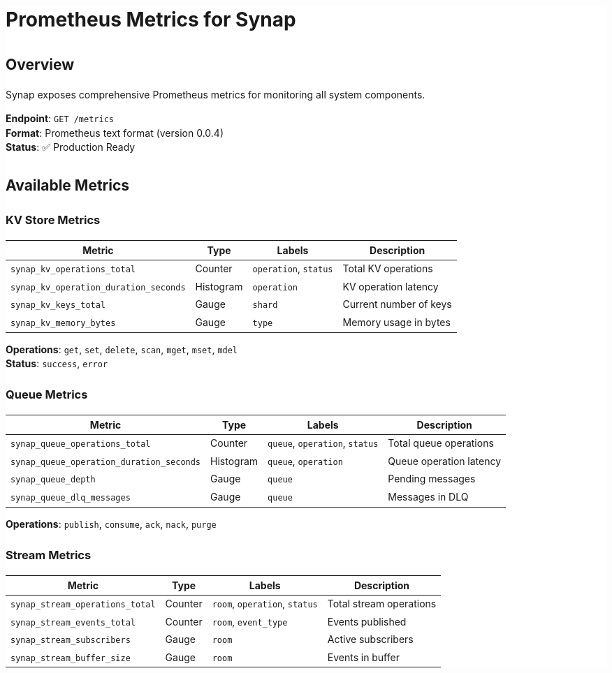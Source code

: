 # Prometheus Metrics for Synap

## Overview

Synap exposes comprehensive Prometheus metrics for monitoring all system components.

**Endpoint**: `GET /metrics`  
**Format**: Prometheus text format (version 0.0.4)  
**Status**: ✅ Production Ready

## Available Metrics

### KV Store Metrics

| Metric | Type | Labels | Description |
|--------|------|--------|-------------|
| `synap_kv_operations_total` | Counter | `operation`, `status` | Total KV operations |
| `synap_kv_operation_duration_seconds` | Histogram | `operation` | KV operation latency |
| `synap_kv_keys_total` | Gauge | `shard` | Current number of keys |
| `synap_kv_memory_bytes` | Gauge | `type` | Memory usage in bytes |

**Operations**: `get`, `set`, `delete`, `scan`, `mget`, `mset`, `mdel`  
**Status**: `success`, `error`

### Queue Metrics

| Metric | Type | Labels | Description |
|--------|------|--------|-------------|
| `synap_queue_operations_total` | Counter | `queue`, `operation`, `status` | Total queue operations |
| `synap_queue_operation_duration_seconds` | Histogram | `queue`, `operation` | Queue operation latency |
| `synap_queue_depth` | Gauge | `queue` | Pending messages |
| `synap_queue_dlq_messages` | Gauge | `queue` | Messages in DLQ |

**Operations**: `publish`, `consume`, `ack`, `nack`, `purge`

### Stream Metrics

| Metric | Type | Labels | Description |
|--------|------|--------|-------------|
| `synap_stream_operations_total` | Counter | `room`, `operation`, `status` | Total stream operations |
| `synap_stream_events_total` | Counter | `room`, `event_type` | Events published |
| `synap_stream_subscribers` | Gauge | `room` | Active subscribers |
| `synap_stream_buffer_size` | Gauge | `room` | Events in buffer |
